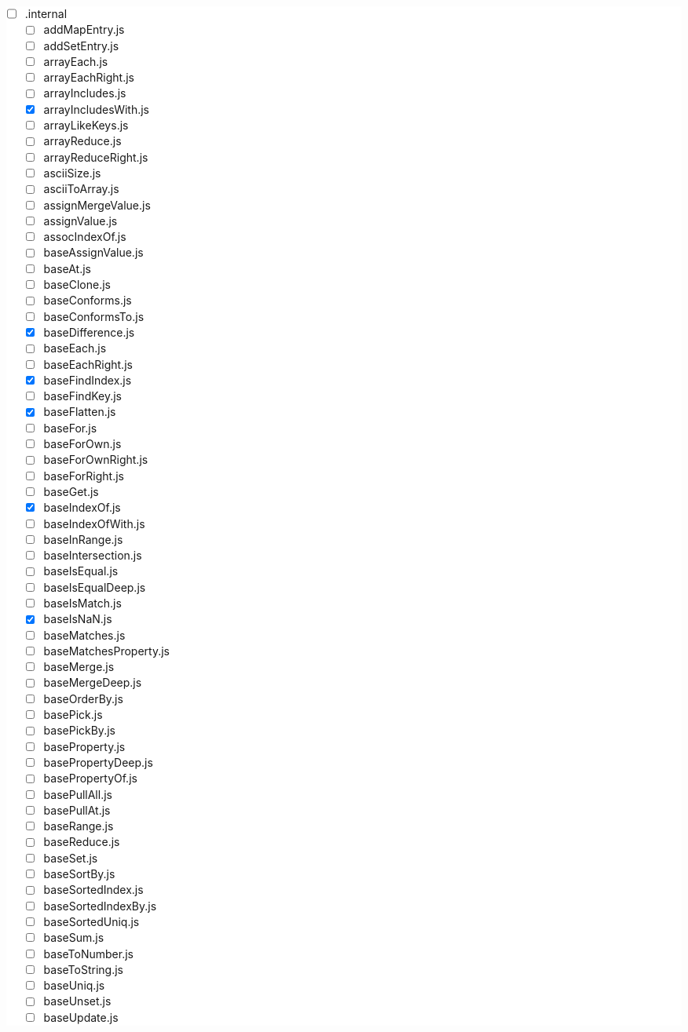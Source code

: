 - [ ] .internal
  - [ ] addMapEntry.js
  - [ ] addSetEntry.js
  - [ ] arrayEach.js
  - [ ] arrayEachRight.js
  - [ ] arrayIncludes.js
  - [x] arrayIncludesWith.js
  - [ ] arrayLikeKeys.js
  - [ ] arrayReduce.js
  - [ ] arrayReduceRight.js
  - [ ] asciiSize.js
  - [ ] asciiToArray.js
  - [ ] assignMergeValue.js
  - [ ] assignValue.js
  - [ ] assocIndexOf.js
  - [ ] baseAssignValue.js
  - [ ] baseAt.js
  - [ ] baseClone.js
  - [ ] baseConforms.js
  - [ ] baseConformsTo.js
  - [x] baseDifference.js
  - [ ] baseEach.js
  - [ ] baseEachRight.js
  - [x] baseFindIndex.js
  - [ ] baseFindKey.js
  - [x] baseFlatten.js
  - [ ] baseFor.js
  - [ ] baseForOwn.js
  - [ ] baseForOwnRight.js
  - [ ] baseForRight.js
  - [ ] baseGet.js
  - [x] baseIndexOf.js
  - [ ] baseIndexOfWith.js
  - [ ] baseInRange.js
  - [ ] baseIntersection.js
  - [ ] baseIsEqual.js
  - [ ] baseIsEqualDeep.js
  - [ ] baseIsMatch.js
  - [x] baseIsNaN.js
  - [ ] baseMatches.js
  - [ ] baseMatchesProperty.js
  - [ ] baseMerge.js
  - [ ] baseMergeDeep.js
  - [ ] baseOrderBy.js
  - [ ] basePick.js
  - [ ] basePickBy.js
  - [ ] baseProperty.js
  - [ ] basePropertyDeep.js
  - [ ] basePropertyOf.js
  - [ ] basePullAll.js
  - [ ] basePullAt.js
  - [ ] baseRange.js
  - [ ] baseReduce.js
  - [ ] baseSet.js
  - [ ] baseSortBy.js
  - [ ] baseSortedIndex.js
  - [ ] baseSortedIndexBy.js
  - [ ] baseSortedUniq.js
  - [ ] baseSum.js
  - [ ] baseToNumber.js
  - [ ] baseToString.js
  - [ ] baseUniq.js
  - [ ] baseUnset.js
  - [ ] baseUpdate.js